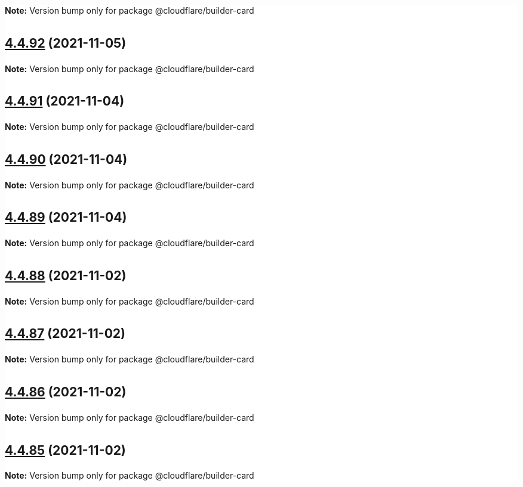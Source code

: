**Note:** Version bump only for package @cloudflare/builder-card

## [4.4.92](http://stash.cfops.it:7999/fe/stratus/compare/@cloudflare/builder-card@4.4.91...@cloudflare/builder-card@4.4.92) (2021-11-05)

**Note:** Version bump only for package @cloudflare/builder-card

## [4.4.91](http://stash.cfops.it:7999/fe/stratus/compare/@cloudflare/builder-card@4.4.90...@cloudflare/builder-card@4.4.91) (2021-11-04)

**Note:** Version bump only for package @cloudflare/builder-card

## [4.4.90](http://stash.cfops.it:7999/fe/stratus/compare/@cloudflare/builder-card@4.4.89...@cloudflare/builder-card@4.4.90) (2021-11-04)

**Note:** Version bump only for package @cloudflare/builder-card

## [4.4.89](http://stash.cfops.it:7999/fe/stratus/compare/@cloudflare/builder-card@4.4.88...@cloudflare/builder-card@4.4.89) (2021-11-04)

**Note:** Version bump only for package @cloudflare/builder-card

## [4.4.88](http://stash.cfops.it:7999/fe/stratus/compare/@cloudflare/builder-card@4.4.87...@cloudflare/builder-card@4.4.88) (2021-11-02)

**Note:** Version bump only for package @cloudflare/builder-card

## [4.4.87](http://stash.cfops.it:7999/fe/stratus/compare/@cloudflare/builder-card@4.4.86...@cloudflare/builder-card@4.4.87) (2021-11-02)

**Note:** Version bump only for package @cloudflare/builder-card

## [4.4.86](http://stash.cfops.it:7999/fe/stratus/compare/@cloudflare/builder-card@4.4.85...@cloudflare/builder-card@4.4.86) (2021-11-02)

**Note:** Version bump only for package @cloudflare/builder-card

## [4.4.85](http://stash.cfops.it:7999/fe/stratus/compare/@cloudflare/builder-card@4.4.84...@cloudflare/builder-card@4.4.85) (2021-11-02)

**Note:** Version bump only for package @cloudflare/builder-card
